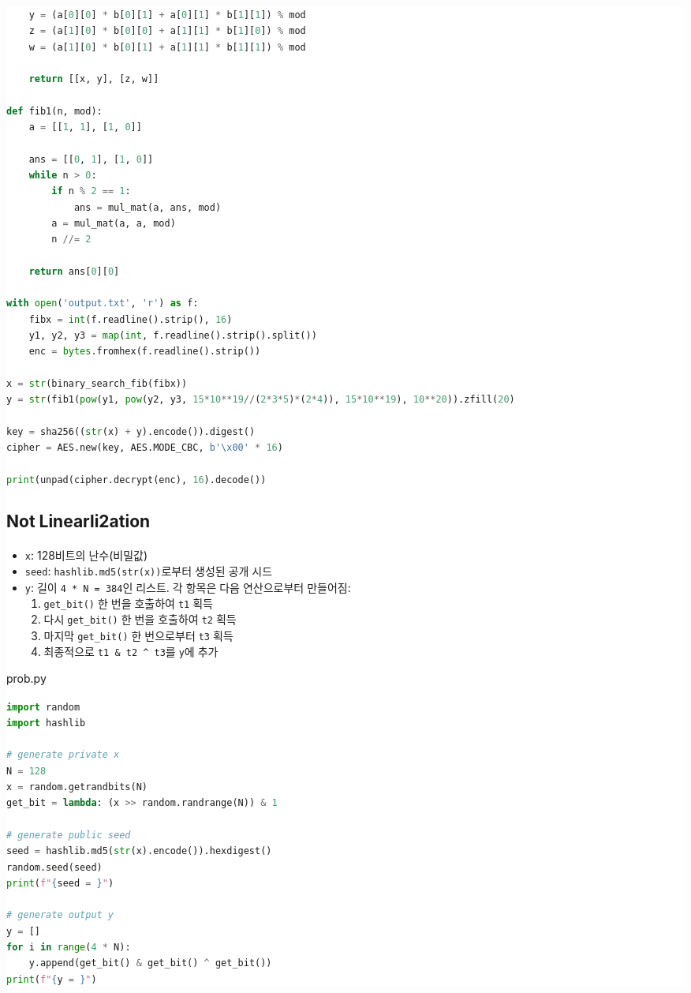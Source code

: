 ```py
    y = (a[0][0] * b[0][1] + a[0][1] * b[1][1]) % mod
    z = (a[1][0] * b[0][0] + a[1][1] * b[1][0]) % mod
    w = (a[1][0] * b[0][1] + a[1][1] * b[1][1]) % mod
    
    return [[x, y], [z, w]]

def fib1(n, mod):
    a = [[1, 1], [1, 0]]

    ans = [[0, 1], [1, 0]]
    while n > 0:
        if n % 2 == 1:
            ans = mul_mat(a, ans, mod)
        a = mul_mat(a, a, mod)
        n //= 2

    return ans[0][0]

with open('output.txt', 'r') as f:
    fibx = int(f.readline().strip(), 16)
    y1, y2, y3 = map(int, f.readline().strip().split())
    enc = bytes.fromhex(f.readline().strip())

x = str(binary_search_fib(fibx))
y = str(fib1(pow(y1, pow(y2, y3, 15*10**19//(2*3*5)*(2*4)), 15*10**19), 10**20)).zfill(20)

key = sha256((str(x) + y).encode()).digest()
cipher = AES.new(key, AES.MODE_CBC, b'\x00' * 16)

print(unpad(cipher.decrypt(enc), 16).decode())
```

## Not Linearli2ation

- <code>x</code>: 128비트의 난수(비밀값)
- <code>seed</code>: <code>hashlib.md5(str(x))</code>로부터 생성된 공개 시드
- <code>y</code>: 길이 <code>4 * N = 384</code>인 리스트. 각 항목은 다음 연산으로부터 만들어짐:
  1. `get_bit()` 한 번을 호출하여 `t1` 획득
  2. 다시 `get_bit()` 한 번을 호출하여 `t2` 획득
  3. 마지막 `get_bit()` 한 번으로부터 `t3` 획득
  4. 최종적으로 `t1 & t2 ^ t3`를 `y`에 추가

prob.py
```python
import random
import hashlib

# generate private x
N = 128
x = random.getrandbits(N)
get_bit = lambda: (x >> random.randrange(N)) & 1

# generate public seed
seed = hashlib.md5(str(x).encode()).hexdigest()
random.seed(seed)
print(f"{seed = }")

# generate output y
y = []
for i in range(4 * N):
    y.append(get_bit() & get_bit() ^ get_bit())
print(f"{y = }")

```